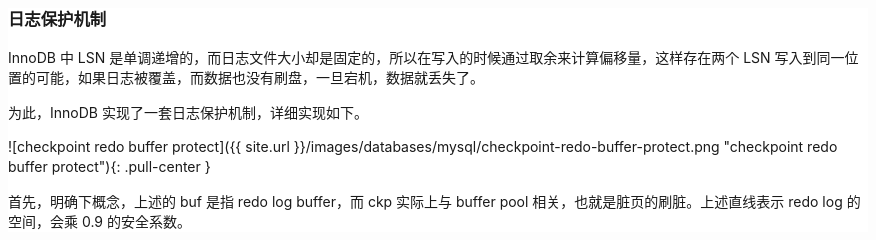 ### 日志保护机制

InnoDB 中 LSN 是单调递增的，而日志文件大小却是固定的，所以在写入的时候通过取余来计算偏移量，这样存在两个 LSN 写入到同一位置的可能，如果日志被覆盖，而数据也没有刷盘，一旦宕机，数据就丢失了。

为此，InnoDB 实现了一套日志保护机制，详细实现如下。

![checkpoint redo buffer protect]({{ site.url }}/images/databases/mysql/checkpoint-redo-buffer-protect.png "checkpoint redo buffer protect"){: .pull-center }

首先，明确下概念，上述的 buf 是指 redo log buffer，而 ckp 实际上与 buffer pool 相关，也就是脏页的刷脏。上述直线表示 redo log 的空间，会乘 0.9 的安全系数。

